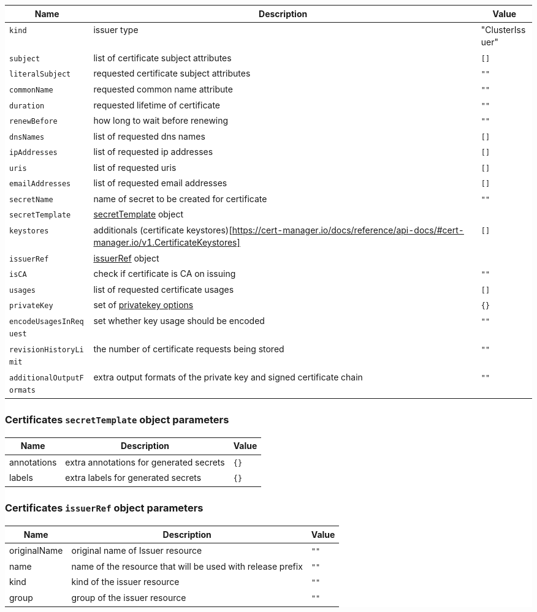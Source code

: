 | Name                      | Description                                                             | Value             |
|---------------------------|-------------------------------------------------------------------------|-------------------|
| `kind`                    | issuer type                                                             | "ClusterIssuer"   |
| `subject`                 | list of certificate subject attributes                                  | `[]`              |
| `literalSubject`          | requested certificate subject attributes                                | `""`              |
| `commonName`              | requested common name attribute                                         | `""`              |
| `duration`                | requested lifetime of certificate                                       | `""`              |
| `renewBefore`             | how long to wait before renewing                                        | `""`              |
| `dnsNames`                | list of requested dns names                                             | `[]`              |
| `ipAddresses`             | list of requested ip addresses                                          | `[]`              |
| `uris`                    | list of requested uris                                                  | `[]`              |
| `emailAddresses`          | list of requested email addresses                                       | `[]`              |
| `secretName`              | name of secret to be created for certificate                            | `""`              |
| `secretTemplate`          | [secretTemplate](#certificates-secretTemplate-object-parameters) object |                   |
| `keystores`               | additionals (certificate keystores)[https://cert-manager.io/docs/reference/api-docs/#cert-manager.io/v1.CertificateKeystores]| `[]` |
| `issuerRef`               | [issuerRef](#certificates-issuerRef-object-parameters) object           |                   |
| `isCA`                    | check if certificate is CA on issuing                                   | `""`              |
| `usages`                  | list of requested certificate usages                                    | `[]`              |
| `privateKey`              | set of [privatekey options](https://cert-manager.io/docs/reference/api-docs/#cert-manager.io/v1.CertificatePrivateKey) | `{}`              |
| `encodeUsagesInRequest`   | set whether key usage should be encoded                                  | `""`              |
| `revisionHistoryLimit`    | the number of certificate requests being stored                         | `""`              |
| `additionalOutputFormats` | extra output formats of the private key and signed certificate chain    | `""`              |

### Certificates `secretTemplate` object parameters

| Name           | Description                                                             | Value             |
|----------------|-------------------------------------------------------------------------|-------------------|
| annotations    | extra annotations for generated secrets                                 | `{}`              |
| labels         | extra labels for generated secrets                                      | `{}`              |

### Certificates `issuerRef` object parameters

| Name           | Description                                                             | Value             |
|----------------|-------------------------------------------------------------------------|-------------------|
| originalName   | original name of Issuer resource                                        | `""`              |
| name           | name of the resource that will be used with release prefix              | `""`              |
| kind           | kind of the issuer resource                                             | `""`              |
| group          | group of the issuer resource                                            | `""`              |
